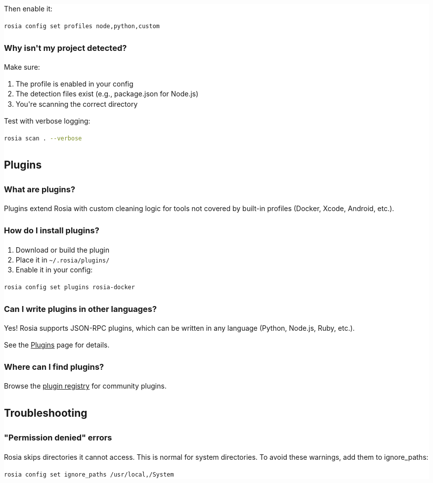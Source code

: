 Then enable it:
```bash
rosia config set profiles node,python,custom
```

### Why isn't my project detected?

Make sure:
1. The profile is enabled in your config
2. The detection files exist (e.g., package.json for Node.js)
3. You're scanning the correct directory

Test with verbose logging:
```bash
rosia scan . --verbose
```

## Plugins

### What are plugins?

Plugins extend Rosia with custom cleaning logic for tools not covered by built-in profiles (Docker, Xcode, Android, etc.).

### How do I install plugins?

1. Download or build the plugin
2. Place it in `~/.rosia/plugins/`
3. Enable it in your config:

```bash
rosia config set plugins rosia-docker
```

### Can I write plugins in other languages?

Yes! Rosia supports JSON-RPC plugins, which can be written in any language (Python, Node.js, Ruby, etc.).

See the [Plugins](/plugins/) page for details.

### Where can I find plugins?

Browse the [plugin registry](https://github.com/raucheacho/rosia-plugins) for community plugins.

## Troubleshooting

### "Permission denied" errors

Rosia skips directories it cannot access. This is normal for system directories. To avoid these warnings, add them to ignore_paths:

```bash
rosia config set ignore_paths /usr/local,/System
```

